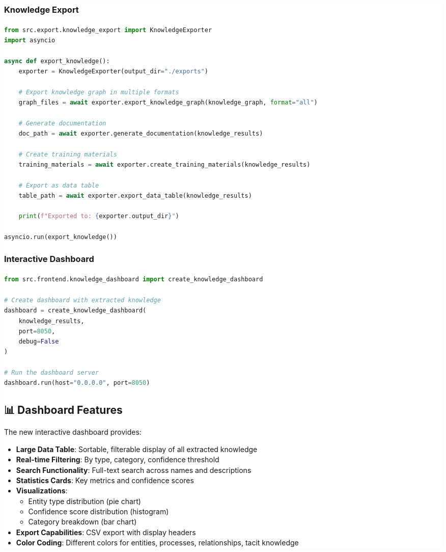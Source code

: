 ### Knowledge Export

```python
from src.export.knowledge_export import KnowledgeExporter
import asyncio

async def export_knowledge():
    exporter = KnowledgeExporter(output_dir="./exports")
    
    # Export knowledge graph in multiple formats
    graph_files = await exporter.export_knowledge_graph(knowledge_graph, format="all")
    
    # Generate documentation
    doc_path = await exporter.generate_documentation(knowledge_results)
    
    # Create training materials
    training_materials = await exporter.create_training_materials(knowledge_results)
    
    # Export as data table
    table_path = await exporter.export_data_table(knowledge_results)
    
    print(f"Exported to: {exporter.output_dir}")

asyncio.run(export_knowledge())
```

### Interactive Dashboard

```python
from src.frontend.knowledge_dashboard import create_knowledge_dashboard

# Create dashboard with extracted knowledge
dashboard = create_knowledge_dashboard(
    knowledge_results,
    port=8050,
    debug=False
)

# Run the dashboard server
dashboard.run(host="0.0.0.0", port=8050)
```

## 📊 Dashboard Features

The new interactive dashboard provides:

- **Large Data Table**: Sortable, filterable display of all extracted knowledge
- **Real-time Filtering**: By type, category, confidence threshold
- **Search Functionality**: Full-text search across names and descriptions
- **Statistics Cards**: Key metrics and confidence scores
- **Visualizations**: 
  - Entity type distribution (pie chart)
  - Confidence score distribution (histogram)
  - Category breakdown (bar chart)
- **Export Capabilities**: CSV export with display headers
- **Color Coding**: Different colors for entities, processes, relationships, tacit knowledge
